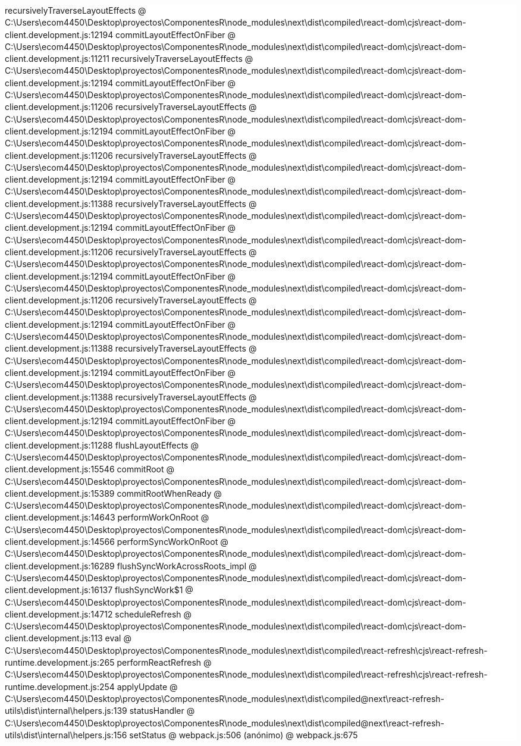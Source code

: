 recursivelyTraverseLayoutEffects @ C:\Users\ecom4450\Desktop\proyectos\ComponentesR\node_modules\next\dist\compiled\react-dom\cjs\react-dom-client.development.js:12194
commitLayoutEffectOnFiber @ C:\Users\ecom4450\Desktop\proyectos\ComponentesR\node_modules\next\dist\compiled\react-dom\cjs\react-dom-client.development.js:11211
recursivelyTraverseLayoutEffects @ C:\Users\ecom4450\Desktop\proyectos\ComponentesR\node_modules\next\dist\compiled\react-dom\cjs\react-dom-client.development.js:12194
commitLayoutEffectOnFiber @ C:\Users\ecom4450\Desktop\proyectos\ComponentesR\node_modules\next\dist\compiled\react-dom\cjs\react-dom-client.development.js:11206
recursivelyTraverseLayoutEffects @ C:\Users\ecom4450\Desktop\proyectos\ComponentesR\node_modules\next\dist\compiled\react-dom\cjs\react-dom-client.development.js:12194
commitLayoutEffectOnFiber @ C:\Users\ecom4450\Desktop\proyectos\ComponentesR\node_modules\next\dist\compiled\react-dom\cjs\react-dom-client.development.js:11206
recursivelyTraverseLayoutEffects @ C:\Users\ecom4450\Desktop\proyectos\ComponentesR\node_modules\next\dist\compiled\react-dom\cjs\react-dom-client.development.js:12194
commitLayoutEffectOnFiber @ C:\Users\ecom4450\Desktop\proyectos\ComponentesR\node_modules\next\dist\compiled\react-dom\cjs\react-dom-client.development.js:11388
recursivelyTraverseLayoutEffects @ C:\Users\ecom4450\Desktop\proyectos\ComponentesR\node_modules\next\dist\compiled\react-dom\cjs\react-dom-client.development.js:12194
commitLayoutEffectOnFiber @ C:\Users\ecom4450\Desktop\proyectos\ComponentesR\node_modules\next\dist\compiled\react-dom\cjs\react-dom-client.development.js:11206
recursivelyTraverseLayoutEffects @ C:\Users\ecom4450\Desktop\proyectos\ComponentesR\node_modules\next\dist\compiled\react-dom\cjs\react-dom-client.development.js:12194
commitLayoutEffectOnFiber @ C:\Users\ecom4450\Desktop\proyectos\ComponentesR\node_modules\next\dist\compiled\react-dom\cjs\react-dom-client.development.js:11206
recursivelyTraverseLayoutEffects @ C:\Users\ecom4450\Desktop\proyectos\ComponentesR\node_modules\next\dist\compiled\react-dom\cjs\react-dom-client.development.js:12194
commitLayoutEffectOnFiber @ C:\Users\ecom4450\Desktop\proyectos\ComponentesR\node_modules\next\dist\compiled\react-dom\cjs\react-dom-client.development.js:11388
recursivelyTraverseLayoutEffects @ C:\Users\ecom4450\Desktop\proyectos\ComponentesR\node_modules\next\dist\compiled\react-dom\cjs\react-dom-client.development.js:12194
commitLayoutEffectOnFiber @ C:\Users\ecom4450\Desktop\proyectos\ComponentesR\node_modules\next\dist\compiled\react-dom\cjs\react-dom-client.development.js:11388
recursivelyTraverseLayoutEffects @ C:\Users\ecom4450\Desktop\proyectos\ComponentesR\node_modules\next\dist\compiled\react-dom\cjs\react-dom-client.development.js:12194
commitLayoutEffectOnFiber @ C:\Users\ecom4450\Desktop\proyectos\ComponentesR\node_modules\next\dist\compiled\react-dom\cjs\react-dom-client.development.js:11288
flushLayoutEffects @ C:\Users\ecom4450\Desktop\proyectos\ComponentesR\node_modules\next\dist\compiled\react-dom\cjs\react-dom-client.development.js:15546
commitRoot @ C:\Users\ecom4450\Desktop\proyectos\ComponentesR\node_modules\next\dist\compiled\react-dom\cjs\react-dom-client.development.js:15389
commitRootWhenReady @ C:\Users\ecom4450\Desktop\proyectos\ComponentesR\node_modules\next\dist\compiled\react-dom\cjs\react-dom-client.development.js:14643
performWorkOnRoot @ C:\Users\ecom4450\Desktop\proyectos\ComponentesR\node_modules\next\dist\compiled\react-dom\cjs\react-dom-client.development.js:14566
performSyncWorkOnRoot @ C:\Users\ecom4450\Desktop\proyectos\ComponentesR\node_modules\next\dist\compiled\react-dom\cjs\react-dom-client.development.js:16289
flushSyncWorkAcrossRoots_impl @ C:\Users\ecom4450\Desktop\proyectos\ComponentesR\node_modules\next\dist\compiled\react-dom\cjs\react-dom-client.development.js:16137
flushSyncWork$1 @ C:\Users\ecom4450\Desktop\proyectos\ComponentesR\node_modules\next\dist\compiled\react-dom\cjs\react-dom-client.development.js:14712
scheduleRefresh @ C:\Users\ecom4450\Desktop\proyectos\ComponentesR\node_modules\next\dist\compiled\react-dom\cjs\react-dom-client.development.js:113
eval @ C:\Users\ecom4450\Desktop\proyectos\ComponentesR\node_modules\next\dist\compiled\react-refresh\cjs\react-refresh-runtime.development.js:265
performReactRefresh @ C:\Users\ecom4450\Desktop\proyectos\ComponentesR\node_modules\next\dist\compiled\react-refresh\cjs\react-refresh-runtime.development.js:254
applyUpdate @ C:\Users\ecom4450\Desktop\proyectos\ComponentesR\node_modules\next\dist\compiled@next\react-refresh-utils\dist\internal\helpers.js:139
statusHandler @ C:\Users\ecom4450\Desktop\proyectos\ComponentesR\node_modules\next\dist\compiled@next\react-refresh-utils\dist\internal\helpers.js:156
setStatus @ webpack.js:506
(anónimo) @ webpack.js:675
<Inspector>